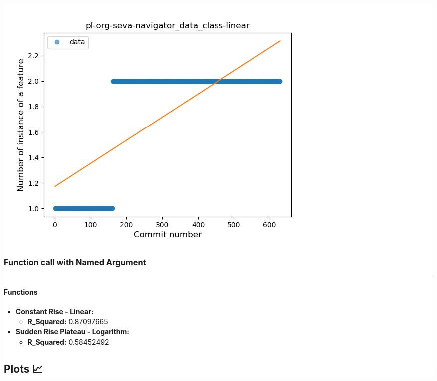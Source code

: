 ![pl-org-seva-navigator T1](../plots/pl-org-seva-navigator_data_class_T1.png)
### <a name="func_call_with_named_arg">Function call with Named Argument</a>
----
#### Functions
* **Constant Rise - Linear:** ![equation](http://latex.codecogs.com/svg.latex?0.012949x%20&plus;%203.397279)
    * **R_Squared:** 0.87097665
* **Sudden Rise Plateau - Logarithm:** ![equation](http://latex.codecogs.com/svg.latex?2.039802%5Clog_%7B3.716103%7D%28x%29%20&plus;%200.0)
    * **R_Squared:** 0.58452492

**Plots** :chart_with_upwards_trend:
-----
